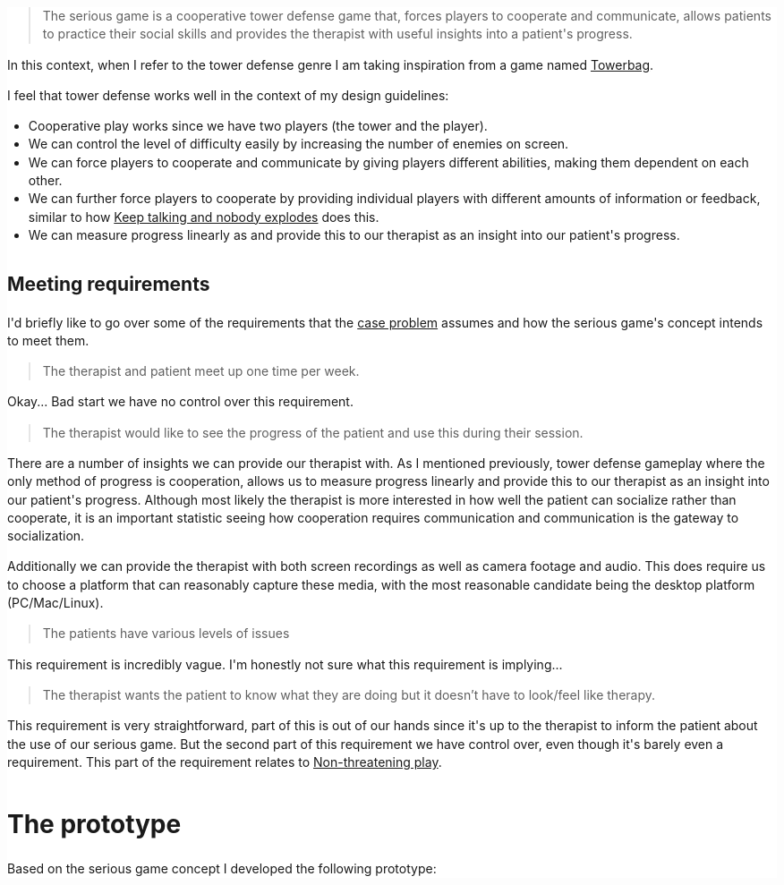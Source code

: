 > The serious game is a cooperative tower defense game that, forces players to cooperate and communicate, allows patients to practice their social skills and provides the therapist with useful insights into a patient's progress.

In this context, when I refer to the tower defense genre I am taking inspiration from a game named [Towerbag](https://matheuscunegato.itch.io/towerbag).

I feel that tower defense works well in the context of my design guidelines:
- Cooperative play works since we have two players (the tower and the player). 
- We can control the level of difficulty easily by increasing the number of enemies on screen. 
- We can force players to cooperate and communicate by giving players different abilities, making them dependent on each other.
- We can further force players to cooperate by providing individual players with different amounts of information or feedback, similar to how [Keep talking and nobody explodes](#Keep-talking-and-nobody-explodes) does this.
- We can measure progress linearly as and provide this to our therapist as an insight into our patient's progress.

## Meeting requirements
I'd briefly like to go over some of the requirements that the [case problem](#My-case) assumes and how the serious game's concept intends to meet them.

> The therapist and patient meet up one time per week.

Okay... Bad start we have no control over this requirement.

> The therapist would like to see the progress of the patient and use this during their session.

There are a number of insights we can provide our therapist with. As I mentioned previously, tower defense gameplay where the only method of progress is cooperation, allows us to measure progress linearly and provide this to our therapist as an insight into our patient's progress. Although most likely the therapist is more interested in how well the patient can socialize rather than cooperate, it is an important statistic seeing how cooperation requires communication and communication is the gateway to socialization. 

Additionally we can provide the therapist with both screen recordings as well as camera footage and audio. This does require us to choose a platform that can reasonably capture these media, with the most reasonable candidate being the desktop platform (PC/Mac/Linux).

> The patients have various levels of issues

This requirement is incredibly vague. I'm honestly not sure what this requirement is implying...

> The therapist wants the patient to know what they are doing but it doesn’t have to look/feel like therapy.

This requirement is very straightforward, part of this is out of our hands since it's up to the therapist to inform the patient about the use of our serious game. But the second part of this requirement we have control over, even though it's barely even a requirement. This part of the requirement relates to [Non-threatening play](#Employ-non-threatening-play).

# The prototype
Based on the serious game concept I developed the following prototype:

